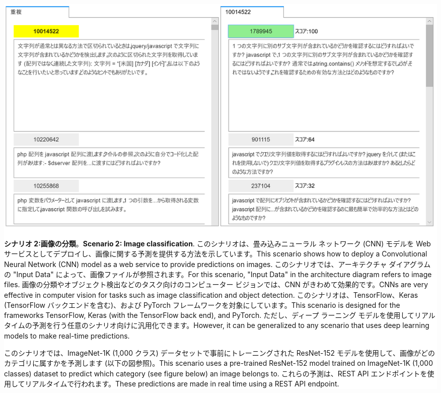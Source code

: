 ![サンプル アプリのスクリーンショット](./_images/python-faq-matches.png)

<span data-ttu-id="28728-128">**シナリオ 2:画像の分類**。</span><span class="sxs-lookup"><span data-stu-id="28728-128">**Scenario 2: Image classification**.</span></span> <span data-ttu-id="28728-129">このシナリオは、畳み込みニューラル ネットワーク (CNN) モデルを Web サービスとしてデプロイし、画像に関する予測を提供する方法を示しています。</span><span class="sxs-lookup"><span data-stu-id="28728-129">This scenario shows how to deploy a Convolutional Neural Network (CNN) model as a web service to provide predictions on images.</span></span> <span data-ttu-id="28728-130">このシナリオでは、アーキテクチャ ダイアグラムの "Input Data" によって、画像ファイルが参照されます。</span><span class="sxs-lookup"><span data-stu-id="28728-130">For this scenario, "Input Data" in the architecture diagram refers to image files.</span></span> <span data-ttu-id="28728-131">画像の分類やオブジェクト検出などのタスク向けのコンピューター ビジョンでは、CNN がきわめて効果的です。</span><span class="sxs-lookup"><span data-stu-id="28728-131">CNNs are very effective in computer vision for tasks such as image classification and object detection.</span></span> <span data-ttu-id="28728-132">このシナリオは、TensorFlow、Keras (TensorFlow バックエンドを含む)、および PyTorch フレームワークを対象にしています。</span><span class="sxs-lookup"><span data-stu-id="28728-132">This scenario is designed for the frameworks TensorFlow, Keras (with the TensorFlow back end), and PyTorch.</span></span> <span data-ttu-id="28728-133">ただし、ディープ ラーニング モデルを使用してリアルタイムの予測を行う任意のシナリオ向けに汎用化できます。</span><span class="sxs-lookup"><span data-stu-id="28728-133">However, it can be generalized to any scenario that uses deep learning models to make real-time predictions.</span></span>

<span data-ttu-id="28728-134">このシナリオでは、ImageNet-1K (1,000 クラス) データセットで事前にトレーニングされた ResNet-152 モデルを使用して、画像がどのカテゴリに属すかを予測します (以下の図参照)。</span><span class="sxs-lookup"><span data-stu-id="28728-134">This scenario uses a pre-trained ResNet-152 model trained on ImageNet-1K (1,000 classes) dataset to predict which category (see figure below) an image belongs to.</span></span> <span data-ttu-id="28728-135">これらの予測は、REST API エンドポイントを使用してリアルタイムで行われます。</span><span class="sxs-lookup"><span data-stu-id="28728-135">These predictions are made in real time using a REST API endpoint.</span></span>
